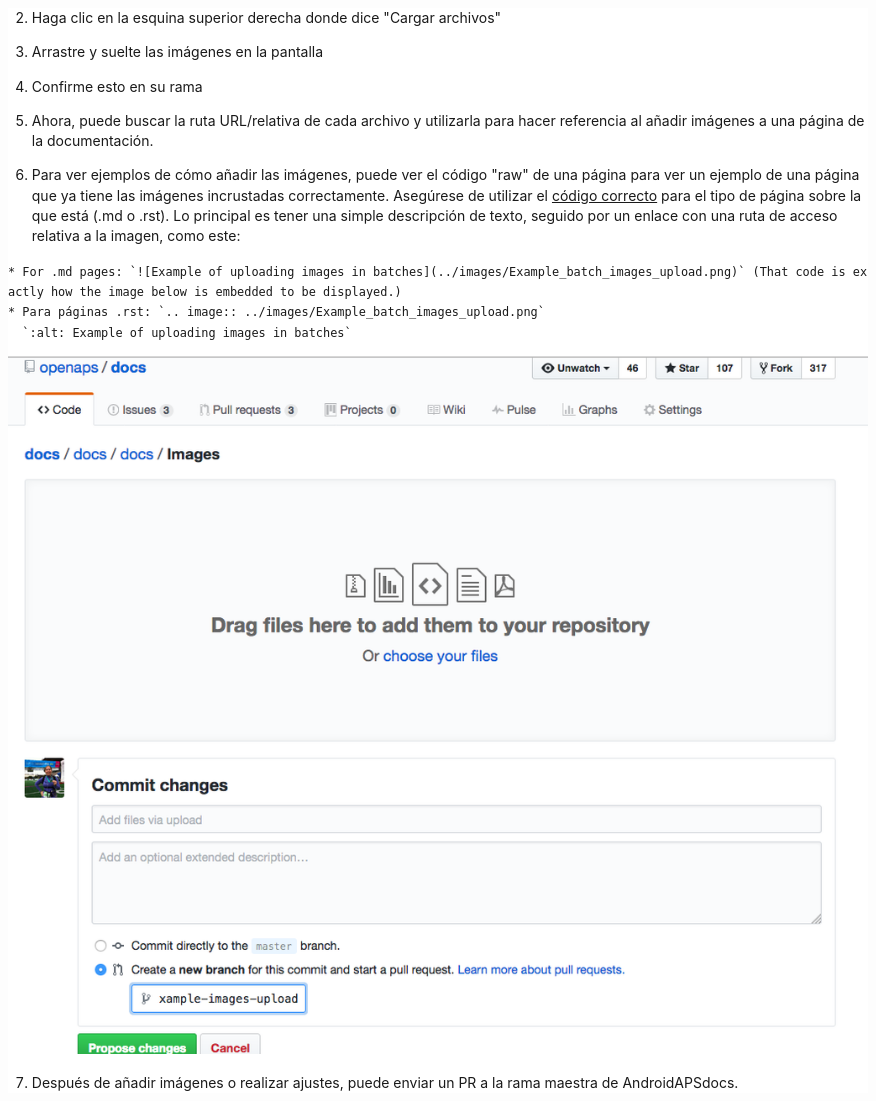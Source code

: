   2. Haga clic en la esquina superior derecha donde dice "Cargar archivos"
  
  3. Arrastre y suelte las imágenes en la pantalla
  
  4. Confirme esto en su rama
  
  5. Ahora, puede buscar la ruta URL/relativa de cada archivo y utilizarla para hacer referencia al añadir imágenes a una página de la documentación.
  
  6. Para ver ejemplos de cómo añadir las imágenes, puede ver el código "raw" de una página para ver un ejemplo de una página que ya tiene las imágenes incrustadas correctamente. Asegúrese de utilizar el [código correcto](./make-a-PR#code-syntax) para el tipo de página sobre la que está (.md o .rst). Lo principal es tener una simple descripción de texto, seguido por un enlace con una ruta de acceso relativa a la imagen, como este:
    
    * For .md pages: `![Example of uploading images in batches](../images/Example_batch_images_upload.png)` (That code is exactly how the image below is embedded to be displayed.)
    * Para páginas .rst: `.. image:: ../images/Example_batch_images_upload.png`  
      `:alt: Example of uploading images in batches`

![Ejemplo de carga de imágenes en lotes](./images/Example_batch_images_upload.png)

7. Después de añadir imágenes o realizar ajustes, puede enviar un PR a la rama maestra de AndroidAPSdocs.